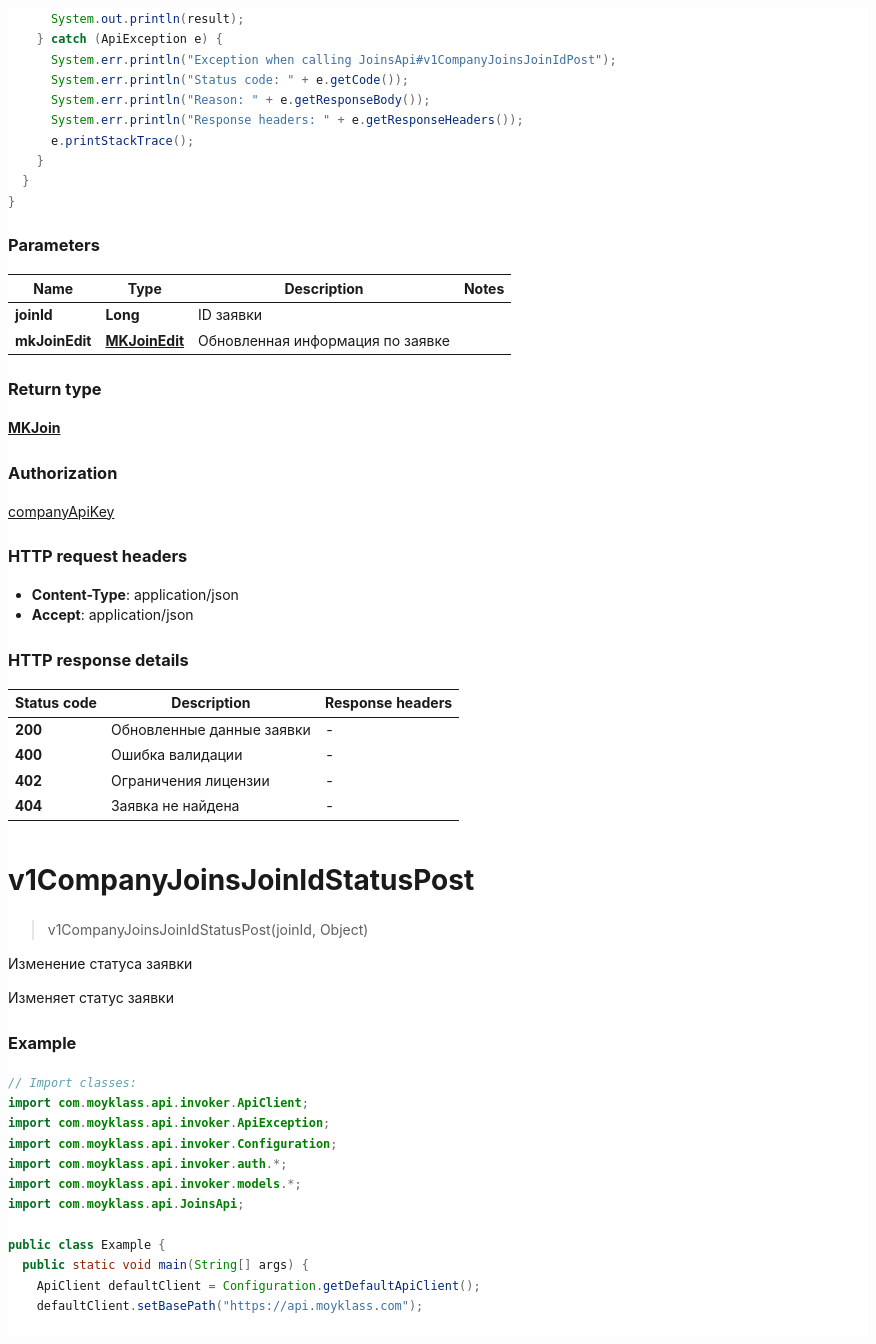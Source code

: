 ```java
      System.out.println(result);
    } catch (ApiException e) {
      System.err.println("Exception when calling JoinsApi#v1CompanyJoinsJoinIdPost");
      System.err.println("Status code: " + e.getCode());
      System.err.println("Reason: " + e.getResponseBody());
      System.err.println("Response headers: " + e.getResponseHeaders());
      e.printStackTrace();
    }
  }
}
```

### Parameters

Name | Type | Description  | Notes
------------- | ------------- | ------------- | -------------
 **joinId** | **Long**| ID заявки |
 **mkJoinEdit** | [**MKJoinEdit**](MKJoinEdit.md)| Обновленная информация по заявке |

### Return type

[**MKJoin**](MKJoin.md)

### Authorization

[companyApiKey](../README.md#companyApiKey)

### HTTP request headers

 - **Content-Type**: application/json
 - **Accept**: application/json

### HTTP response details
| Status code | Description | Response headers |
|-------------|-------------|------------------|
**200** | Обновленные данные заявки |  -  |
**400** | Ошибка валидации |  -  |
**402** | Ограничения лицензии |  -  |
**404** | Заявка не найдена |  -  |

<a name="v1CompanyJoinsJoinIdStatusPost"></a>
# **v1CompanyJoinsJoinIdStatusPost**
> v1CompanyJoinsJoinIdStatusPost(joinId, Object)

Изменение статуса заявки

Изменяет статус заявки

### Example
```java
// Import classes:
import com.moyklass.api.invoker.ApiClient;
import com.moyklass.api.invoker.ApiException;
import com.moyklass.api.invoker.Configuration;
import com.moyklass.api.invoker.auth.*;
import com.moyklass.api.invoker.models.*;
import com.moyklass.api.JoinsApi;

public class Example {
  public static void main(String[] args) {
    ApiClient defaultClient = Configuration.getDefaultApiClient();
    defaultClient.setBasePath("https://api.moyklass.com");
    
```